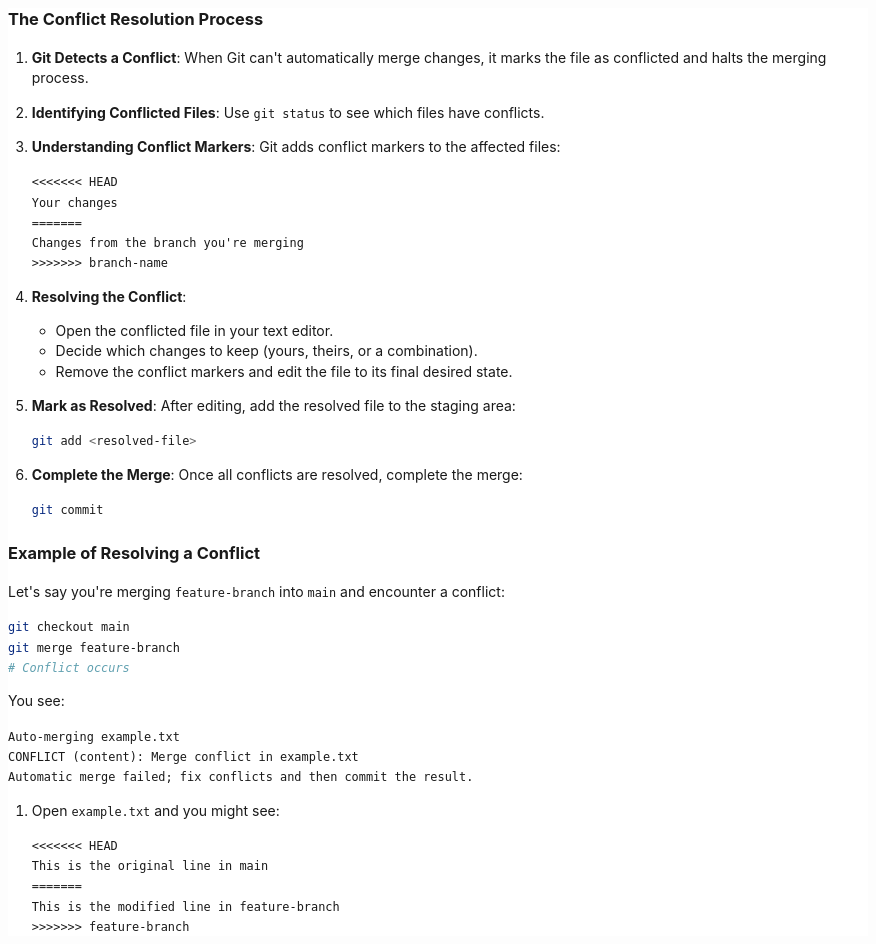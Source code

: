 ### The Conflict Resolution Process

1. **Git Detects a Conflict**: When Git can't automatically merge changes, it marks the file as conflicted and halts the merging process.

2. **Identifying Conflicted Files**: Use `git status` to see which files have conflicts.

3. **Understanding Conflict Markers**: Git adds conflict markers to the affected files:
   ```
   <<<<<<< HEAD
   Your changes
   =======
   Changes from the branch you're merging
   >>>>>>> branch-name
   ```

4. **Resolving the Conflict**: 
   - Open the conflicted file in your text editor.
   - Decide which changes to keep (yours, theirs, or a combination).
   - Remove the conflict markers and edit the file to its final desired state.

5. **Mark as Resolved**: After editing, add the resolved file to the staging area:
   ```bash
   git add <resolved-file>
   ```

6. **Complete the Merge**: Once all conflicts are resolved, complete the merge:
   ```bash
   git commit
   ```

### Example of Resolving a Conflict

Let's say you're merging `feature-branch` into `main` and encounter a conflict:

```bash
git checkout main
git merge feature-branch
# Conflict occurs
```

You see:
```
Auto-merging example.txt
CONFLICT (content): Merge conflict in example.txt
Automatic merge failed; fix conflicts and then commit the result.
```

1. Open `example.txt` and you might see:
   ```
   <<<<<<< HEAD
   This is the original line in main
   =======
   This is the modified line in feature-branch
   >>>>>>> feature-branch
   ```
